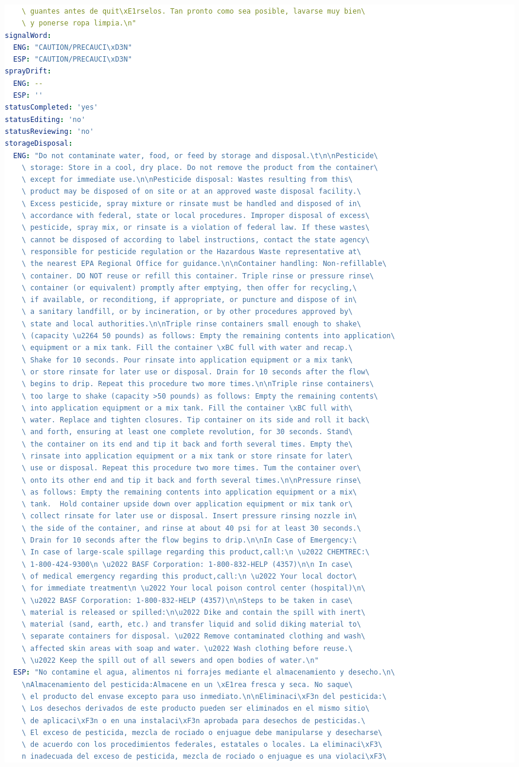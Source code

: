 ```yaml
    \ guantes antes de quit\xE1rselos. Tan pronto como sea posible, lavarse muy bien\
    \ y ponerse ropa limpia.\n"
signalWord:
  ENG: "CAUTION/PRECAUCI\xD3N"
  ESP: "CAUTION/PRECAUCI\xD3N"
sprayDrift:
  ENG: --
  ESP: ''
statusCompleted: 'yes'
statusEditing: 'no'
statusReviewing: 'no'
storageDisposal:
  ENG: "Do not contaminate water, food, or feed by storage and disposal.\t\n\nPesticide\
    \ storage: Store in a cool, dry place. Do not remove the product from the container\
    \ except for immediate use.\n\nPesticide disposal: Wastes resulting from this\
    \ product may be disposed of on site or at an approved waste disposal facility.\
    \ Excess pesticide, spray mixture or rinsate must be handled and disposed of in\
    \ accordance with federal, state or local procedures. Improper disposal of excess\
    \ pesticide, spray mix, or rinsate is a violation of federal law. If these wastes\
    \ cannot be disposed of according to label instructions, contact the state agency\
    \ responsible for pesticide regulation or the Hazardous Waste representative at\
    \ the nearest EPA Regional Office for guidance.\n\nContainer handling: Non-refillable\
    \ container. DO NOT reuse or refill this container. Triple rinse or pressure rinse\
    \ container (or equivalent) promptly after emptying, then offer for recycling,\
    \ if available, or reconditiong, if appropriate, or puncture and dispose of in\
    \ a sanitary landfill, or by incineration, or by other procedures approved by\
    \ state and local authorities.\n\nTriple rinse containers small enough to shake\
    \ (capacity \u2264 50 pounds) as follows: Empty the remaining contents into application\
    \ equipment or a mix tank. Fill the container \xBC full with water and recap.\
    \ Shake for 10 seconds. Pour rinsate into application equipment or a mix tank\
    \ or store rinsate for later use or disposal. Drain for 10 seconds after the flow\
    \ begins to drip. Repeat this procedure two more times.\n\nTriple rinse containers\
    \ too large to shake (capacity >50 pounds) as follows: Empty the remaining contents\
    \ into application equipment or a mix tank. Fill the container \xBC full with\
    \ water. Replace and tighten closures. Tip container on its side and roll it back\
    \ and forth, ensuring at least one complete revolution, for 30 seconds. Stand\
    \ the container on its end and tip it back and forth several times. Empty the\
    \ rinsate into application equipment or a mix tank or store rinsate for later\
    \ use or disposal. Repeat this procedure two more times. Tum the container over\
    \ onto its other end and tip it back and forth several times.\n\nPressure rinse\
    \ as follows: Empty the remaining contents into application equipment or a mix\
    \ tank.  Hold container upside down over application equipment or mix tank or\
    \ collect rinsate for later use or disposal. Insert pressure rinsing nozzle in\
    \ the side of the container, and rinse at about 40 psi for at least 30 seconds.\
    \ Drain for 10 seconds after the flow begins to drip.\n\nIn Case of Emergency:\
    \ In case of large-scale spillage regarding this product,call:\n \u2022 CHEMTREC:\
    \ 1-800-424-9300\n \u2022 BASF Corporation: 1-800-832-HELP (4357)\n\n In case\
    \ of medical emergency regarding this product,call:\n \u2022 Your local doctor\
    \ for immediate treatment\n \u2022 Your local poison control center (hospital)\n\
    \ \u2022 BASF Corporation: 1-800-832-HELP (4357)\n\nSteps to be taken in case\
    \ material is released or spilled:\n\u2022 Dike and contain the spill with inert\
    \ material (sand, earth, etc.) and transfer liquid and solid diking material to\
    \ separate containers for disposal. \u2022 Remove contaminated clothing and wash\
    \ affected skin areas with soap and water. \u2022 Wash clothing before reuse.\
    \ \u2022 Keep the spill out of all sewers and open bodies of water.\n"
  ESP: "No contamine el agua, alimentos ni forrajes mediante el almacenamiento y desecho.\n\
    \nAlmacenamiento del pesticida:Almacene en un \xE1rea fresca y seca. No saque\
    \ el producto del envase excepto para uso inmediato.\n\nEliminaci\xF3n del pesticida:\
    \ Los desechos derivados de este producto pueden ser eliminados en el mismo sitio\
    \ de aplicaci\xF3n o en una instalaci\xF3n aprobada para desechos de pesticidas.\
    \ El exceso de pesticida, mezcla de rociado o enjuague debe manipularse y desecharse\
    \ de acuerdo con los procedimientos federales, estatales o locales. La eliminaci\xF3\
    n inadecuada del exceso de pesticida, mezcla de rociado o enjuague es una violaci\xF3\
```